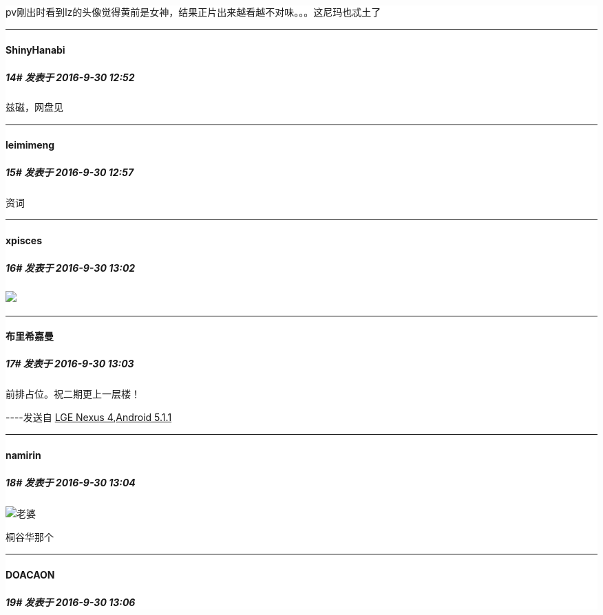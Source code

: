 
pv刚出时看到lz的头像觉得黄前是女神，结果正片出来越看越不对味。。。这尼玛也忒土了


*****

####  ShinyHanabi  
##### 14#       发表于 2016-9-30 12:52


兹磁，网盘见


*****

####  leimimeng  
##### 15#       发表于 2016-9-30 12:57


资词


*****

####  xpisces  
##### 16#       发表于 2016-9-30 13:02


<img src="https://static.saraba1st.com/image/smiley/face/119.gif" referrerpolicy="no-referrer">


*****

####  布里希嘉曼  
##### 17#       发表于 2016-9-30 13:03


前排占位。祝二期更上一层楼！


----发送自 [LGE Nexus 4,Android 5.1.1](http://stage1.5j4m.com/?1.21)


*****

####  namirin  
##### 18#       发表于 2016-9-30 13:04


<img src="https://static.saraba1st.com/image/smiley/face/13.gif" referrerpolicy="no-referrer">老婆

桐谷华那个


*****

####  DOACAON  
##### 19#       发表于 2016-9-30 13:06
